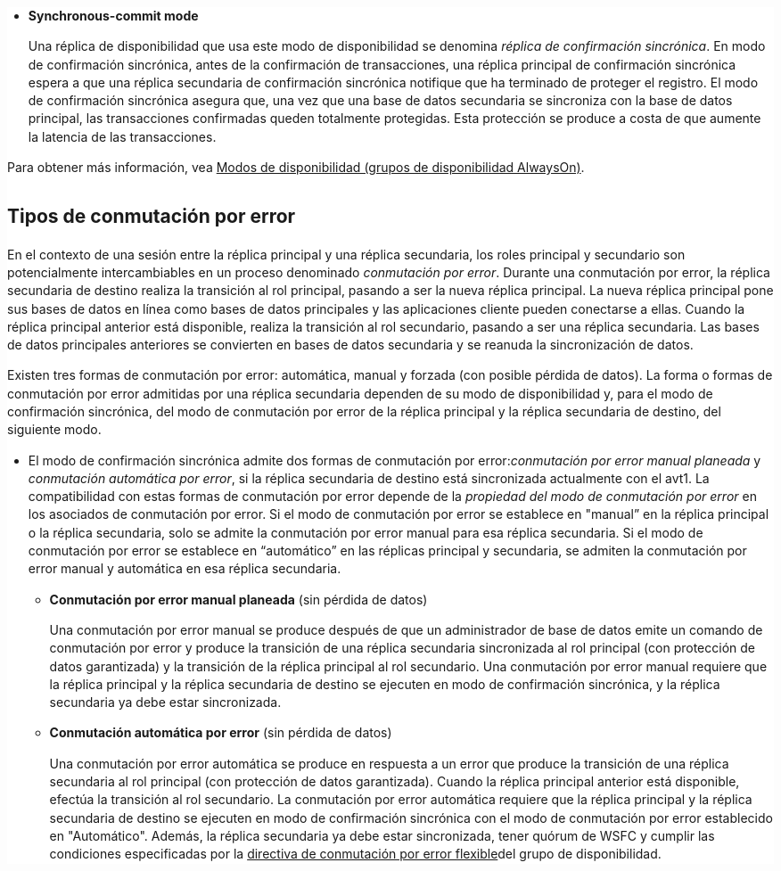 -   **Synchronous-commit mode**  
  
     Una réplica de disponibilidad que usa este modo de disponibilidad se denomina *réplica de confirmación sincrónica*. En modo de confirmación sincrónica, antes de la confirmación de transacciones, una réplica principal de confirmación sincrónica espera a que una réplica secundaria de confirmación sincrónica notifique que ha terminado de proteger el registro. El modo de confirmación sincrónica asegura que, una vez que una base de datos secundaria se sincroniza con la base de datos principal, las transacciones confirmadas queden totalmente protegidas. Esta protección se produce a costa de que aumente la latencia de las transacciones.  
  
 Para obtener más información, vea [Modos de disponibilidad &#40;grupos de disponibilidad AlwaysOn&#41;](../../../database-engine/availability-groups/windows/availability-modes-always-on-availability-groups.md).  
  
##  <a name="FormsOfFailover"></a> Tipos de conmutación por error  
 En el contexto de una sesión entre la réplica principal y una réplica secundaria, los roles principal y secundario son potencialmente intercambiables en un proceso denominado *conmutación por error*. Durante una conmutación por error, la réplica secundaria de destino realiza la transición al rol principal, pasando a ser la nueva réplica principal. La nueva réplica principal pone sus bases de datos en línea como bases de datos principales y las aplicaciones cliente pueden conectarse a ellas. Cuando la réplica principal anterior está disponible, realiza la transición al rol secundario, pasando a ser una réplica secundaria. Las bases de datos principales anteriores se convierten en bases de datos secundaria y se reanuda la sincronización de datos.  
  
 Existen tres formas de conmutación por error: automática, manual y forzada (con posible pérdida de datos). La forma o formas de conmutación por error admitidas por una réplica secundaria dependen de su modo de disponibilidad y, para el modo de confirmación sincrónica, del modo de conmutación por error de la réplica principal y la réplica secundaria de destino, del siguiente modo.  
  
-   El modo de confirmación sincrónica admite dos formas de conmutación por error:*conmutación por error manual planeada* y *conmutación automática por error*, si la réplica secundaria de destino está sincronizada actualmente con el avt1. La compatibilidad con estas formas de conmutación por error depende de la *propiedad del modo de conmutación por error* en los asociados de conmutación por error. Si el modo de conmutación por error se establece en "manual” en la réplica principal o la réplica secundaria, solo se admite la conmutación por error manual para esa réplica secundaria. Si el modo de conmutación por error se establece en “automático” en las réplicas principal y secundaria, se admiten la conmutación por error manual y automática en esa réplica secundaria.  
  
    -   **Conmutación por error manual planeada** (sin pérdida de datos)  
  
         Una conmutación por error manual se produce después de que un administrador de base de datos emite un comando de conmutación por error y produce la transición de una réplica secundaria sincronizada al rol principal (con protección de datos garantizada) y la transición de la réplica principal al rol secundario. Una conmutación por error manual requiere que la réplica principal y la réplica secundaria de destino se ejecuten en modo de confirmación sincrónica, y la réplica secundaria ya debe estar sincronizada.  
  
    -   **Conmutación automática por error** (sin pérdida de datos)  
  
         Una conmutación por error automática se produce en respuesta a un error que produce la transición de una réplica secundaria al rol principal (con protección de datos garantizada). Cuando la réplica principal anterior está disponible, efectúa la transición al rol secundario. La conmutación por error automática requiere que la réplica principal y la réplica secundaria de destino se ejecuten en modo de confirmación sincrónica con el modo de conmutación por error establecido en "Automático". Además, la réplica secundaria ya debe estar sincronizada, tener quórum de WSFC y cumplir las condiciones especificadas por la [directiva de conmutación por error flexible](../../../database-engine/availability-groups/windows/flexible-automatic-failover-policy-availability-group.md)del grupo de disponibilidad.  
  